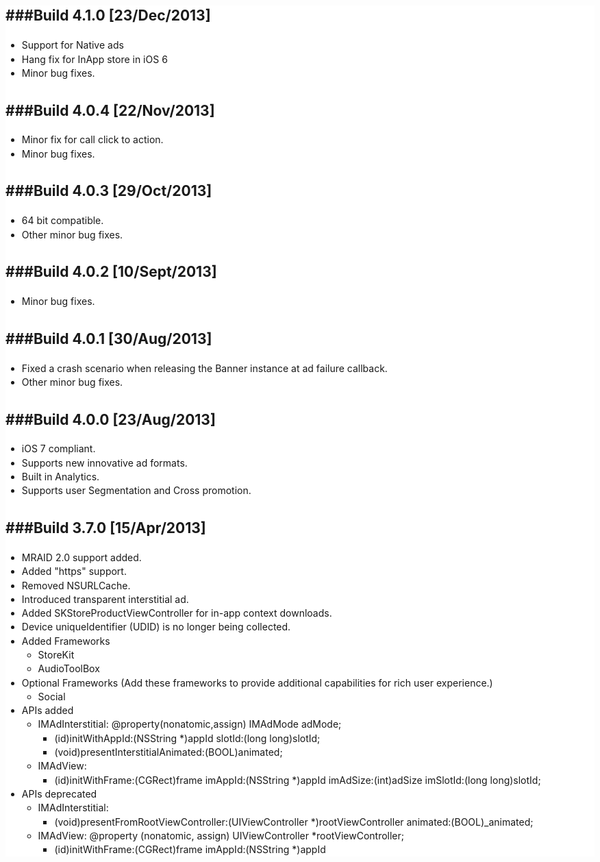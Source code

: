 
###Build 4.1.0 [23/Dec/2013]
-------------
- Support for Native ads
- Hang fix for InApp store in iOS 6
- Minor bug fixes.

###Build 4.0.4 [22/Nov/2013]
-------------
- Minor fix for call click to action.
- Minor bug fixes.

###Build 4.0.3 [29/Oct/2013]
-------------
- 64 bit compatible.
- Other minor bug fixes.

###Build 4.0.2 [10/Sept/2013]
-----------
- Minor bug fixes.

###Build 4.0.1 [30/Aug/2013]
-----------
- Fixed a crash scenario when releasing the Banner instance at ad failure callback.
- Other minor bug fixes.

###Build 4.0.0 [23/Aug/2013]
-----------
- iOS 7 compliant.
- Supports new innovative ad formats.
- Built in Analytics.
- Supports user Segmentation and Cross promotion.

###Build 3.7.0 [15/Apr/2013]
-----------
- MRAID 2.0 support added.
- Added "https" support.
- Removed NSURLCache.
- Introduced transparent interstitial ad.
- Added SKStoreProductViewController for in-app context downloads.
- Device uniqueIdentifier (UDID) is no longer being collected.
- Added Frameworks
    * StoreKit
    * AudioToolBox
- Optional Frameworks
(Add these frameworks to provide additional capabilities for rich user experience.)
    * Social
- APIs added
    * IMAdInterstitial:
         @property(nonatomic,assign) IMAdMode adMode;
         - (id)initWithAppId:(NSString *)appId slotId:(long long)slotId;
         - (void)presentInterstitialAnimated:(BOOL)animated;
    * IMAdView:
        - (id)initWithFrame:(CGRect)frame
          imAppId:(NSString *)appId
          imAdSize:(int)adSize
          imSlotId:(long long)slotId;
- APIs deprecated
    * IMAdInterstitial:
         - (void)presentFromRootViewController:(UIViewController *)rootViewController
            animated:(BOOL)_animated;
    * IMAdView:
        @property (nonatomic, assign) UIViewController *rootViewController;
        - (id)initWithFrame:(CGRect)frame
            imAppId:(NSString *)appId